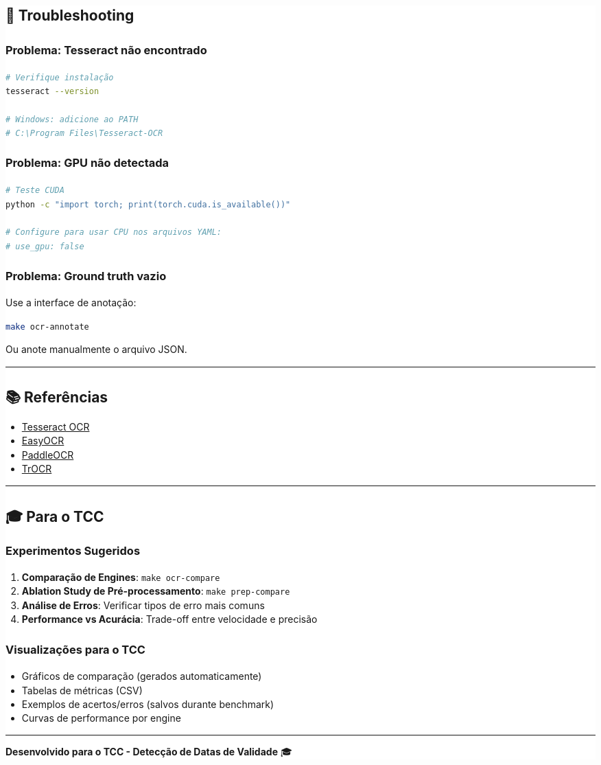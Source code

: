 
## 🐛 Troubleshooting

### Problema: Tesseract não encontrado

```bash
# Verifique instalação
tesseract --version

# Windows: adicione ao PATH
# C:\Program Files\Tesseract-OCR
```

### Problema: GPU não detectada

```bash
# Teste CUDA
python -c "import torch; print(torch.cuda.is_available())"

# Configure para usar CPU nos arquivos YAML:
# use_gpu: false
```

### Problema: Ground truth vazio

Use a interface de anotação:

```bash
make ocr-annotate
```

Ou anote manualmente o arquivo JSON.

---

## 📚 Referências

- [Tesseract OCR](https://github.com/tesseract-ocr/tesseract)
- [EasyOCR](https://github.com/JaidedAI/EasyOCR)
- [PaddleOCR](https://github.com/PaddlePaddle/PaddleOCR)
- [TrOCR](https://huggingface.co/docs/transformers/model_doc/trocr)

---

## 🎓 Para o TCC

### Experimentos Sugeridos

1. **Comparação de Engines**: `make ocr-compare`
2. **Ablation Study de Pré-processamento**: `make prep-compare`
3. **Análise de Erros**: Verificar tipos de erro mais comuns
4. **Performance vs Acurácia**: Trade-off entre velocidade e precisão

### Visualizações para o TCC

- Gráficos de comparação (gerados automaticamente)
- Tabelas de métricas (CSV)
- Exemplos de acertos/erros (salvos durante benchmark)
- Curvas de performance por engine

---

**Desenvolvido para o TCC - Detecção de Datas de Validade** 🎓
